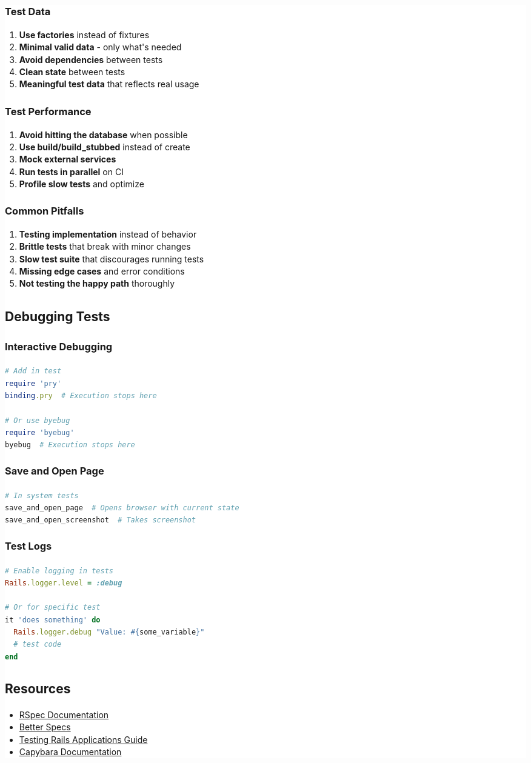 ### Test Data

1. **Use factories** instead of fixtures
2. **Minimal valid data** - only what's needed
3. **Avoid dependencies** between tests
4. **Clean state** between tests
5. **Meaningful test data** that reflects real usage

### Test Performance

1. **Avoid hitting the database** when possible
2. **Use build/build_stubbed** instead of create
3. **Mock external services**
4. **Run tests in parallel** on CI
5. **Profile slow tests** and optimize

### Common Pitfalls

1. **Testing implementation** instead of behavior
2. **Brittle tests** that break with minor changes
3. **Slow test suite** that discourages running tests
4. **Missing edge cases** and error conditions
5. **Not testing the happy path** thoroughly

## Debugging Tests

### Interactive Debugging

```ruby
# Add in test
require 'pry'
binding.pry  # Execution stops here

# Or use byebug
require 'byebug'
byebug  # Execution stops here
```

### Save and Open Page

```ruby
# In system tests
save_and_open_page  # Opens browser with current state
save_and_open_screenshot  # Takes screenshot
```

### Test Logs

```ruby
# Enable logging in tests
Rails.logger.level = :debug

# Or for specific test
it 'does something' do
  Rails.logger.debug "Value: #{some_variable}"
  # test code
end
```

## Resources

- [RSpec Documentation](https://rspec.info/)
- [Better Specs](http://www.betterspecs.org/)
- [Testing Rails Applications Guide](https://guides.rubyonrails.org/testing.html)
- [Capybara Documentation](https://github.com/teamcapybara/capybara)